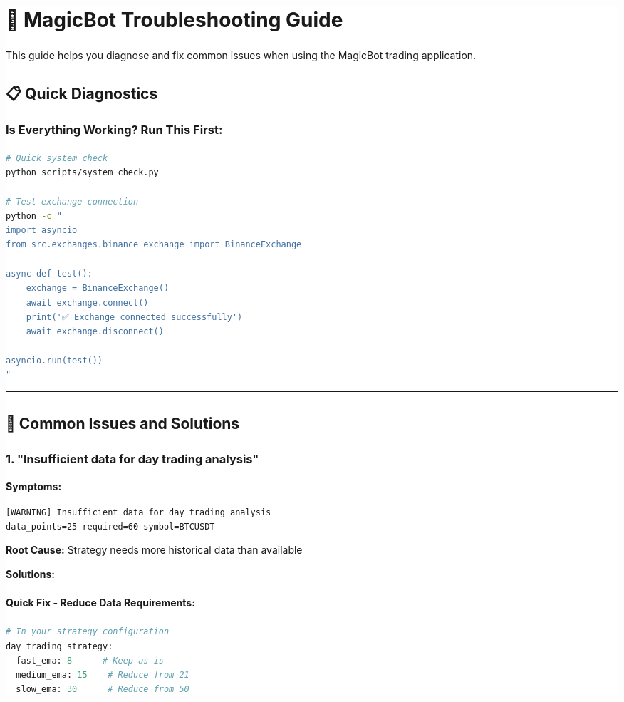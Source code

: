 # 🔧 MagicBot Troubleshooting Guide

This guide helps you diagnose and fix common issues when using the MagicBot trading application.

## 📋 Quick Diagnostics

### **Is Everything Working?** Run This First:

```bash
# Quick system check
python scripts/system_check.py

# Test exchange connection
python -c "
import asyncio
from src.exchanges.binance_exchange import BinanceExchange

async def test():
    exchange = BinanceExchange()
    await exchange.connect()
    print('✅ Exchange connected successfully')
    await exchange.disconnect()

asyncio.run(test())
"
```

---

## 🚨 Common Issues and Solutions

### **1. "Insufficient data for day trading analysis"**

**Symptoms:**
```
[WARNING] Insufficient data for day trading analysis
data_points=25 required=60 symbol=BTCUSDT
```

**Root Cause:** Strategy needs more historical data than available

**Solutions:**

#### **Quick Fix - Reduce Data Requirements:**
```python
# In your strategy configuration
day_trading_strategy:
  fast_ema: 8      # Keep as is
  medium_ema: 15    # Reduce from 21
  slow_ema: 30      # Reduce from 50
```
